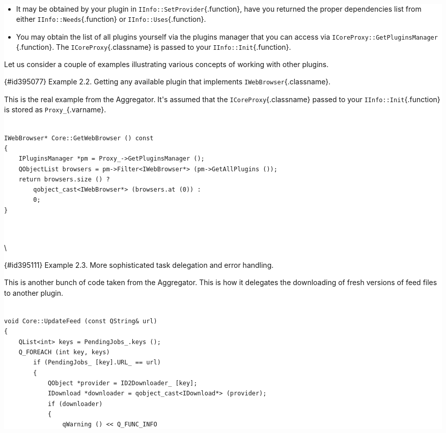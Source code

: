 -   It may be obtained by your plugin in
    `IInfo::SetProvider`{.function}, have you returned the proper
    dependencies list from either `IInfo::Needs`{.function} or
    `IInfo::Uses`{.function}.

-   You may obtain the list of all plugins yourself via the plugins
    manager that you can access via
    `ICoreProxy::GetPluginsManager`{.function}. The
    `ICoreProxy`{.classname} is passed to your `IInfo::Init`{.function}.

</div>

Let us consider a couple of examples illustrating various concepts of
working with other plugins.

<div class="example">

[](){#id395077}
Example 2.2. Getting any available plugin that implements
`IWebBrowser`{.classname}.

<div class="example-contents">

This is the real example from the Aggregator. It's assumed that the
`ICoreProxy`{.classname} passed to your `IInfo::Init`{.function} is
stored as `Proxy_`{.varname}.

``` {type="c++"}

IWebBrowser* Core::GetWebBrowser () const
{
    IPluginsManager *pm = Proxy_->GetPluginsManager ();
    QObjectList browsers = pm->Filter<IWebBrowser*> (pm->GetAllPlugins ());
    return browsers.size () ?
        qobject_cast<IWebBrowser*> (browsers.at (0)) :
        0;
}

				
```

</div>

</div>

\

<div class="example">

[](){#id395111}
Example 2.3. More sophisticated task delegation and error handling.

<div class="example-contents">

This is another bunch of code taken from the Aggregator. This is how it
delegates the downloading of fresh versions of feed files to another
plugin.

``` {type="c++"}

void Core::UpdateFeed (const QString& url)
{
    QList<int> keys = PendingJobs_.keys ();
    Q_FOREACH (int key, keys)
        if (PendingJobs_ [key].URL_ == url)
        {
            QObject *provider = ID2Downloader_ [key];
            IDownload *downloader = qobject_cast<IDownload*> (provider);
            if (downloader)
            {
                qWarning () << Q_FUNC_INFO
```
